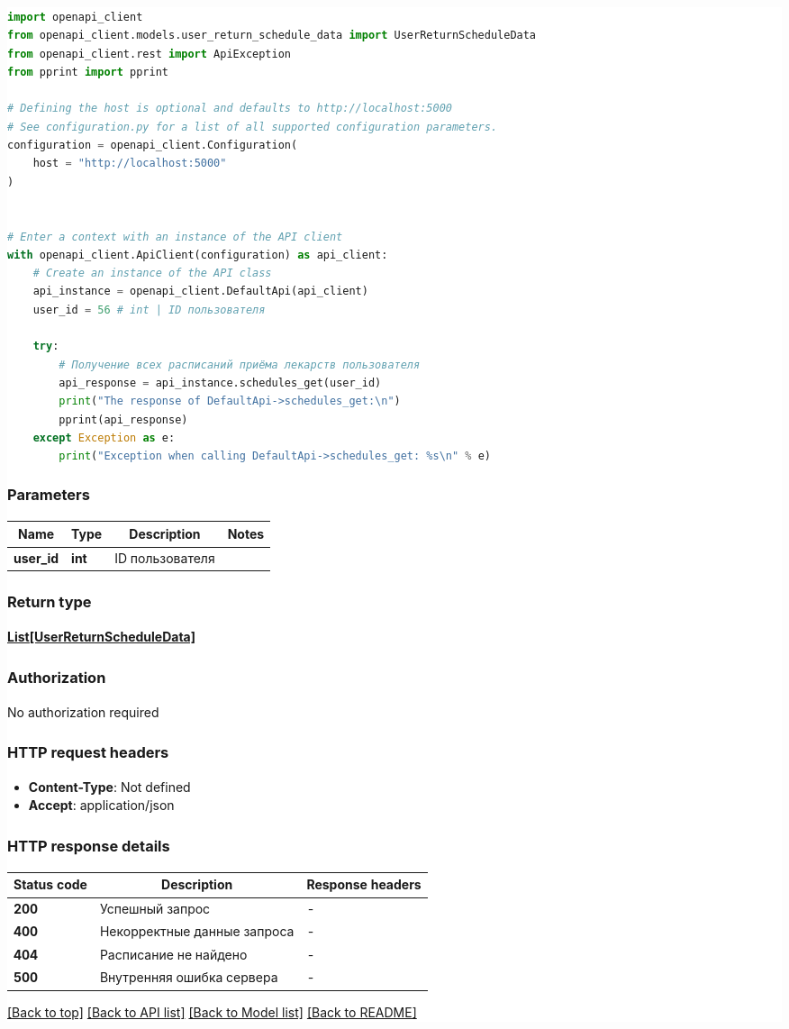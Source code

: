 
```python
import openapi_client
from openapi_client.models.user_return_schedule_data import UserReturnScheduleData
from openapi_client.rest import ApiException
from pprint import pprint

# Defining the host is optional and defaults to http://localhost:5000
# See configuration.py for a list of all supported configuration parameters.
configuration = openapi_client.Configuration(
    host = "http://localhost:5000"
)


# Enter a context with an instance of the API client
with openapi_client.ApiClient(configuration) as api_client:
    # Create an instance of the API class
    api_instance = openapi_client.DefaultApi(api_client)
    user_id = 56 # int | ID пользователя

    try:
        # Получение всех расписаний приёма лекарств пользователя
        api_response = api_instance.schedules_get(user_id)
        print("The response of DefaultApi->schedules_get:\n")
        pprint(api_response)
    except Exception as e:
        print("Exception when calling DefaultApi->schedules_get: %s\n" % e)
```



### Parameters


Name | Type | Description  | Notes
------------- | ------------- | ------------- | -------------
 **user_id** | **int**| ID пользователя | 

### Return type

[**List[UserReturnScheduleData]**](UserReturnScheduleData.md)

### Authorization

No authorization required

### HTTP request headers

 - **Content-Type**: Not defined
 - **Accept**: application/json

### HTTP response details

| Status code | Description | Response headers |
|-------------|-------------|------------------|
**200** | Успешный запрос |  -  |
**400** | Некорректные данные запроса |  -  |
**404** | Расписание не найдено |  -  |
**500** | Внутренняя ошибка сервера |  -  |

[[Back to top]](#) [[Back to API list]](../README.md#documentation-for-api-endpoints) [[Back to Model list]](../README.md#documentation-for-models) [[Back to README]](../README.md)

